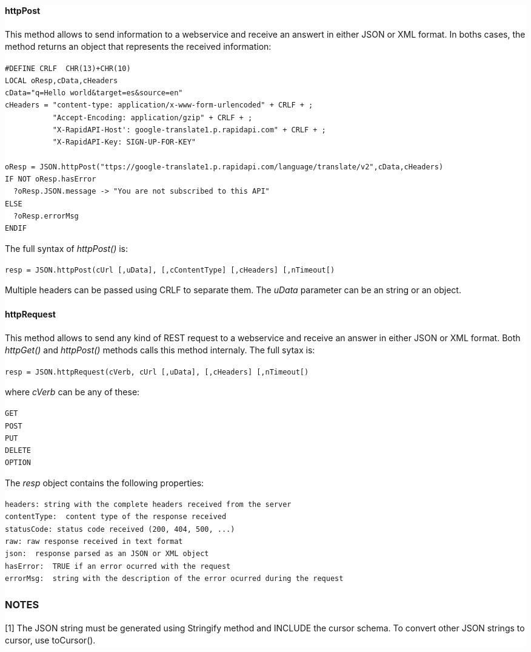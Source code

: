 
#### httpPost
This method allows to send information to a webservice and receive an answert in either JSON or XML format. In boths cases, the method returns an object that represents the received information:

    #DEFINE CRLF  CHR(13)+CHR(10)
    LOCAL oResp,cData,cHeaders
    cData="q=Hello world&target=es&source=en"
    cHeaders = "content-type: application/x-www-form-urlencoded" + CRLF + ;
               "Accept-Encoding: application/gzip" + CRLF + ;
               "X-RapidAPI-Host': google-translate1.p.rapidapi.com" + CRLF + ;
               "X-RapidAPI-Key: SIGN-UP-FOR-KEY" 
               
    oResp = JSON.httpPost("ttps://google-translate1.p.rapidapi.com/language/translate/v2",cData,cHeaders)
    IF NOT oResp.hasError
      ?oResp.JSON.message -> "You are not subscribed to this API"
    ELSE
      ?oResp.errorMsg
    ENDIF

The full syntax of *httpPost()* is:

    resp = JSON.httpPost(cUrl [,uData], [,cContentType] [,cHeaders] [,nTimeout[)
    
Multiple headers can be passed using CRLF to separate them. The *uData* parameter can be an string or an object.


#### httpRequest
This method allows to send any kind of REST request to a webservice and receive an answer in either JSON or XML format.  Both *httpGet()* and *httpPost()* methods calls this method internaly.  The full sytax is:

    resp = JSON.httpRequest(cVerb, cUrl [,uData], [,cHeaders] [,nTimeout[)

where *cVerb* can be any of these:

    GET
    POST
    PUT
    DELETE
    OPTION    
    
The *resp* object contains the following properties:

    headers: string with the complete headers received from the server
    contentType:  content type of the response received
    statusCode: status code received (200, 404, 500, ...)
    raw: raw response received in text format
    json:  response parsed as an JSON or XML object
    hasError:  TRUE if an error ocurred with the request
    errorMsg:  string with the description of the error ocurred during the request
    

### NOTES
[1] The JSON string must be generated using Stringify method and INCLUDE the cursor schema. To convert other JSON strings to cursor, use toCursor().

